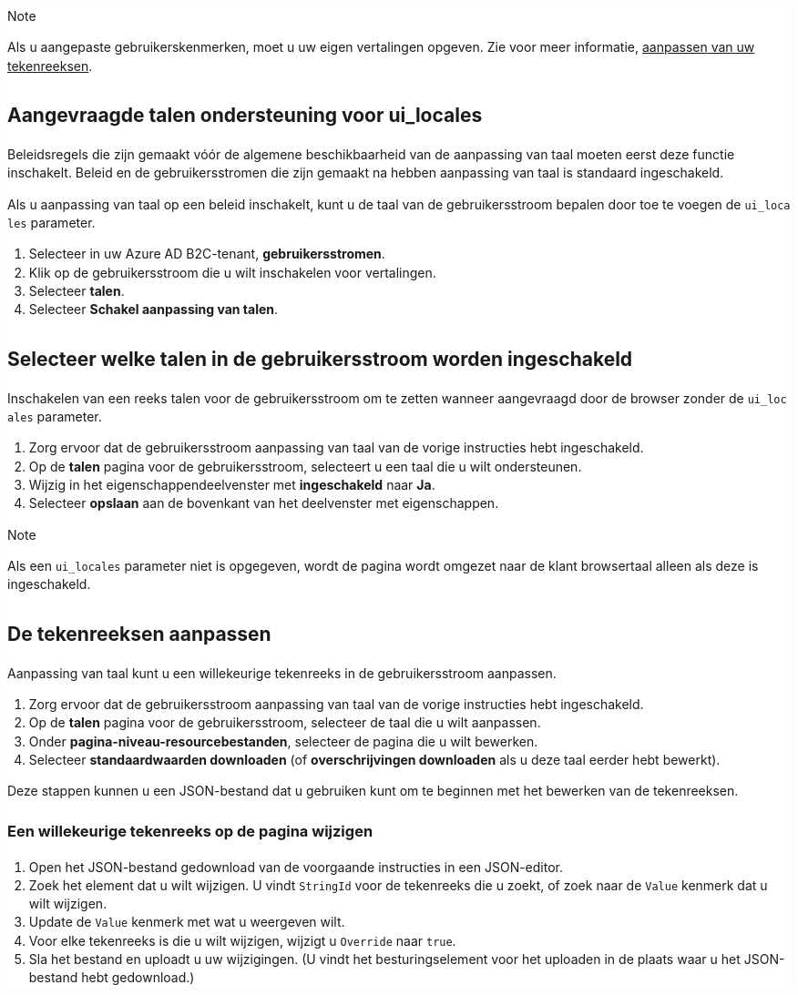 >[!NOTE]
>Als u aangepaste gebruikerskenmerken, moet u uw eigen vertalingen opgeven. Zie voor meer informatie, [aanpassen van uw tekenreeksen](#customize-your-strings).
>

## <a name="support-requested-languages-for-uilocales"></a>Aangevraagde talen ondersteuning voor ui_locales 
Beleidsregels die zijn gemaakt vóór de algemene beschikbaarheid van de aanpassing van taal moeten eerst deze functie inschakelt. Beleid en de gebruikersstromen die zijn gemaakt na hebben aanpassing van taal is standaard ingeschakeld. 

Als u aanpassing van taal op een beleid inschakelt, kunt u de taal van de gebruikersstroom bepalen door toe te voegen de `ui_locales` parameter.
1. Selecteer in uw Azure AD B2C-tenant, **gebruikersstromen**.
2. Klik op de gebruikersstroom die u wilt inschakelen voor vertalingen.
3. Selecteer **talen**.  
4. Selecteer **Schakel aanpassing van talen**.

## <a name="select-which-languages-in-your-user-flow-are-enabled"></a>Selecteer welke talen in de gebruikersstroom worden ingeschakeld 
Inschakelen van een reeks talen voor de gebruikersstroom om te zetten wanneer aangevraagd door de browser zonder de `ui_locales` parameter.
1. Zorg ervoor dat de gebruikersstroom aanpassing van taal van de vorige instructies hebt ingeschakeld.
2. Op de **talen** pagina voor de gebruikersstroom, selecteert u een taal die u wilt ondersteunen.
3. Wijzig in het eigenschappendeelvenster met **ingeschakeld** naar **Ja**.  
4. Selecteer **opslaan** aan de bovenkant van het deelvenster met eigenschappen.

>[!NOTE]
>Als een `ui_locales` parameter niet is opgegeven, wordt de pagina wordt omgezet naar de klant browsertaal alleen als deze is ingeschakeld.
>

## <a name="customize-your-strings"></a>De tekenreeksen aanpassen
Aanpassing van taal kunt u een willekeurige tekenreeks in de gebruikersstroom aanpassen.
1. Zorg ervoor dat de gebruikersstroom aanpassing van taal van de vorige instructies hebt ingeschakeld.
2. Op de **talen** pagina voor de gebruikersstroom, selecteer de taal die u wilt aanpassen.
3. Onder **pagina-niveau-resourcebestanden**, selecteer de pagina die u wilt bewerken.
4. Selecteer **standaardwaarden downloaden** (of **overschrijvingen downloaden** als u deze taal eerder hebt bewerkt).

Deze stappen kunnen u een JSON-bestand dat u gebruiken kunt om te beginnen met het bewerken van de tekenreeksen.

### <a name="change-any-string-on-the-page"></a>Een willekeurige tekenreeks op de pagina wijzigen
1. Open het JSON-bestand gedownload van de voorgaande instructies in een JSON-editor.
2. Zoek het element dat u wilt wijzigen.  U vindt `StringId` voor de tekenreeks die u zoekt, of zoek naar de `Value` kenmerk dat u wilt wijzigen.
3. Update de `Value` kenmerk met wat u weergeven wilt.
4. Voor elke tekenreeks is die u wilt wijzigen, wijzigt u `Override` naar `true`.
5. Sla het bestand en uploadt u uw wijzigingen. (U vindt het besturingselement voor het uploaden in de plaats waar u het JSON-bestand hebt gedownload.) 
